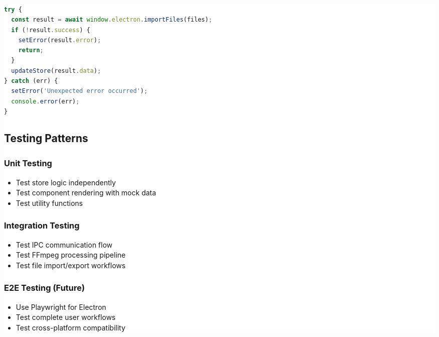 ```javascript
try {
  const result = await window.electron.importFiles(files);
  if (!result.success) {
    setError(result.error);
    return;
  }
  updateStore(result.data);
} catch (err) {
  setError('Unexpected error occurred');
  console.error(err);
}
```

## Testing Patterns

### Unit Testing
- Test store logic independently
- Test component rendering with mock data
- Test utility functions

### Integration Testing
- Test IPC communication flow
- Test FFmpeg processing pipeline
- Test file import/export workflows

### E2E Testing (Future)
- Use Playwright for Electron
- Test complete user workflows
- Test cross-platform compatibility

